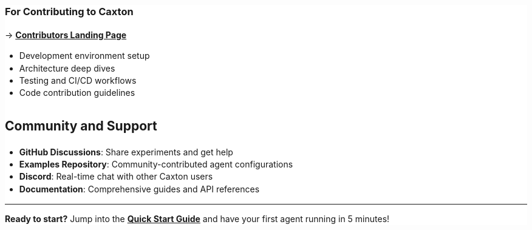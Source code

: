 ### For Contributing to Caxton

→ **[Contributors Landing Page](../contributors/index.md)**

- Development environment setup
- Architecture deep dives
- Testing and CI/CD workflows
- Code contribution guidelines

## Community and Support

- **GitHub Discussions**: Share experiments and get help
- **Examples Repository**: Community-contributed agent configurations
- **Discord**: Real-time chat with other Caxton users
- **Documentation**: Comprehensive guides and API references

---

**Ready to start?** Jump into the **[Quick Start Guide](../../getting-started/quickstart.md)**
and have your first agent running in 5 minutes!
